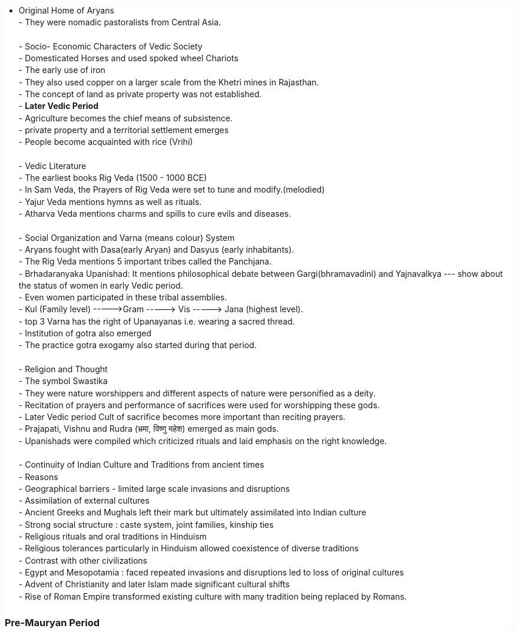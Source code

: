- Original Home of Aryans<br>        - They were nomadic pastoralists from Central Asia.<br><br>- Socio- Economic Characters of Vedic Society <br>        - Domesticated Horses and used spoked wheel Chariots<br>        - The early use of iron<br>        - They also used copper on a larger scale from the Khetri mines in Rajasthan.<br>        - The concept of land as private property was not established.<br>        - **Later Vedic Period**<br>            - Agriculture becomes the chief means of subsistence.<br>            - private property and a territorial settlement emerges<br>            - People become acquainted with rice (Vrihi)<br><br>- Vedic Literature<br>        - The earliest books Rig Veda (1500 - 1000 BCE)<br>        - In Sam Veda, the Prayers of Rig Veda were set to tune and modify.(melodied)<br>        - Yajur Veda mentions hymns as well as rituals.<br>        - Atharva Veda mentions charms and spills to cure evils and diseases.<br><br>- Social Organization and Varna (means colour) System<br>        - Aryans fought with Dasa(early Aryan) and Dasyus (early inhabitants).<br>        - The Rig Veda mentions 5 important tribes called the Panchjana.<br>        - Brhadaranyaka Upanishad: It mentions philosophical debate between Gargi(bhramavadini) and Yajnavalkya --- show about the status of women in early Vedic period.<br>        - Even women participated in these tribal assemblies.<br>        - Kul (Family level) ----->Gram -----> Vis -----> Jana (highest level).<br>        - top 3 Varna has the right of Upanayanas i.e. wearing a sacred thread.<br>        - Institution of gotra also emerged<br>        - The practice gotra exogamy also started during that period.<br><br>- Religion and Thought <br>        - The symbol Swastika<br>        - They were nature worshippers and different aspects of nature were personified as a deity.<br>        - Recitation of prayers and performance of sacrifices were used for worshipping these gods.<br>        - Later Vedic period Cult of sacrifice becomes more important than reciting prayers.<br>        - Prajapati, Vishnu and Rudra (भ्रमा, विष्णु महेश) emerged as main gods.<br>        - Upanishads were compiled which criticized rituals and laid emphasis on the right knowledge.<br><br>- Continuity of Indian Culture and Traditions from ancient times<br>        - Reasons<br>            - Geographical barriers - limited large scale invasions and disruptions<br>            - Assimilation of external cultures<br>                - Ancient Greeks and Mughals left their mark but ultimately assimilated into Indian culture<br>            - Strong social structure : caste system, joint families, kinship ties<br>            - Religious rituals and oral traditions in Hinduism<br>            - Religious tolerances particularly in Hinduism allowed coexistence of diverse traditions<br>    - Contrast with other civilizations<br>        - Egypt and Mesopotamia : faced repeated invasions and disruptions led to loss of original cultures<br>        - Advent of Christianity and later Islam made significant cultural shifts<br>        - Rise of Roman Empire transformed existing culture with many tradition being replaced by Romans.

### **Pre-Mauryan Period**

